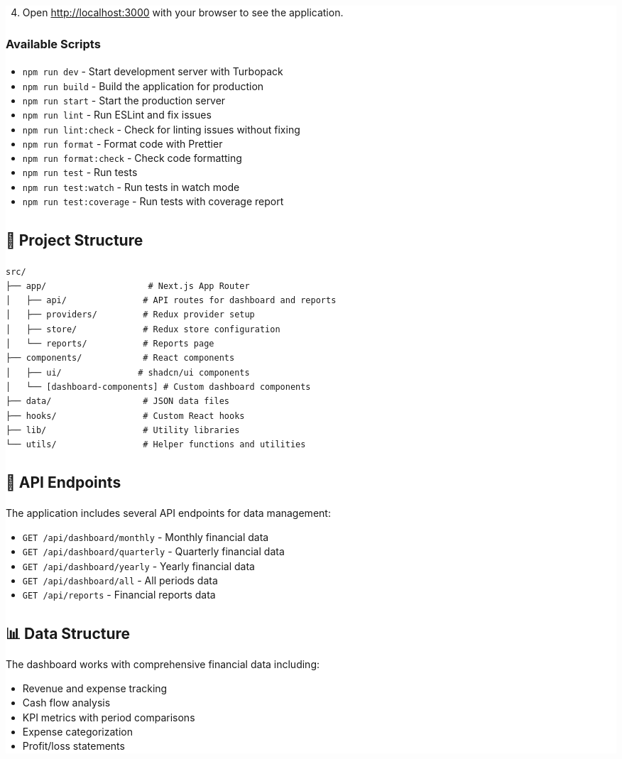 4. Open [http://localhost:3000](http://localhost:3000) with your browser to see the application.

### Available Scripts

- `npm run dev` - Start development server with Turbopack
- `npm run build` - Build the application for production
- `npm run start` - Start the production server
- `npm run lint` - Run ESLint and fix issues
- `npm run lint:check` - Check for linting issues without fixing
- `npm run format` - Format code with Prettier
- `npm run format:check` - Check code formatting
- `npm run test` - Run tests
- `npm run test:watch` - Run tests in watch mode
- `npm run test:coverage` - Run tests with coverage report

## 📁 Project Structure

```
src/
├── app/                    # Next.js App Router
│   ├── api/               # API routes for dashboard and reports
│   ├── providers/         # Redux provider setup
│   ├── store/             # Redux store configuration
│   └── reports/           # Reports page
├── components/            # React components
│   ├── ui/               # shadcn/ui components
│   └── [dashboard-components] # Custom dashboard components
├── data/                  # JSON data files
├── hooks/                 # Custom React hooks
├── lib/                   # Utility libraries
└── utils/                 # Helper functions and utilities
```

## 🔧 API Endpoints

The application includes several API endpoints for data management:

- `GET /api/dashboard/monthly` - Monthly financial data
- `GET /api/dashboard/quarterly` - Quarterly financial data
- `GET /api/dashboard/yearly` - Yearly financial data
- `GET /api/dashboard/all` - All periods data
- `GET /api/reports` - Financial reports data

## 📊 Data Structure

The dashboard works with comprehensive financial data including:

- Revenue and expense tracking
- Cash flow analysis
- KPI metrics with period comparisons
- Expense categorization
- Profit/loss statements
